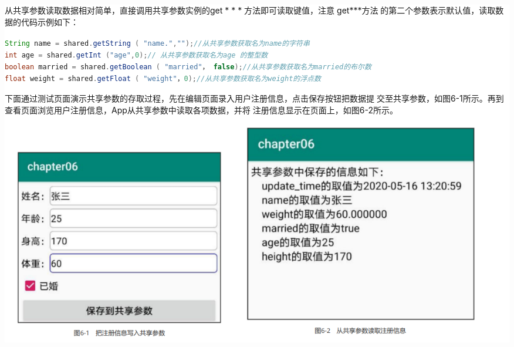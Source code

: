 从共享参数读取数据相对简单，直接调用共享参数实例的get * * * 方法即可读取键值，注意 get***方法 的第二个参数表示默认值，读取数据的代码示例如下：

```java
String name = shared.getString ( "name.","");//从共享参数获取名为name的字符串
int age = shared.getInt ("age",0);// 从共享参数获取名为age 的整型数
boolean married = shared.getBoolean ( "married"， false);//从共享参数获取名为married的布尔数
float weight = shared.getFloat ( "weight"，0);//从共享参数获取名为weight的浮点数
```


下面通过测试页面演示共享参数的存取过程，先在编辑页面录入用户注册信息，点击保存按钮把数据提 交至共享参数，如图6-1所示。再到查看页面浏览用户注册信息，App从共享参数中读取各项数据，并将 注册信息显示在页面上，如图6-2所示。

<img src="/androidImages/image-20230801175844970.png" alt="image-20230801175844970" style="zoom:80%;" />

<img src="/androidImages/image-20230801175858509.png" alt="image-20230801175858509" style="zoom:80%;" />
